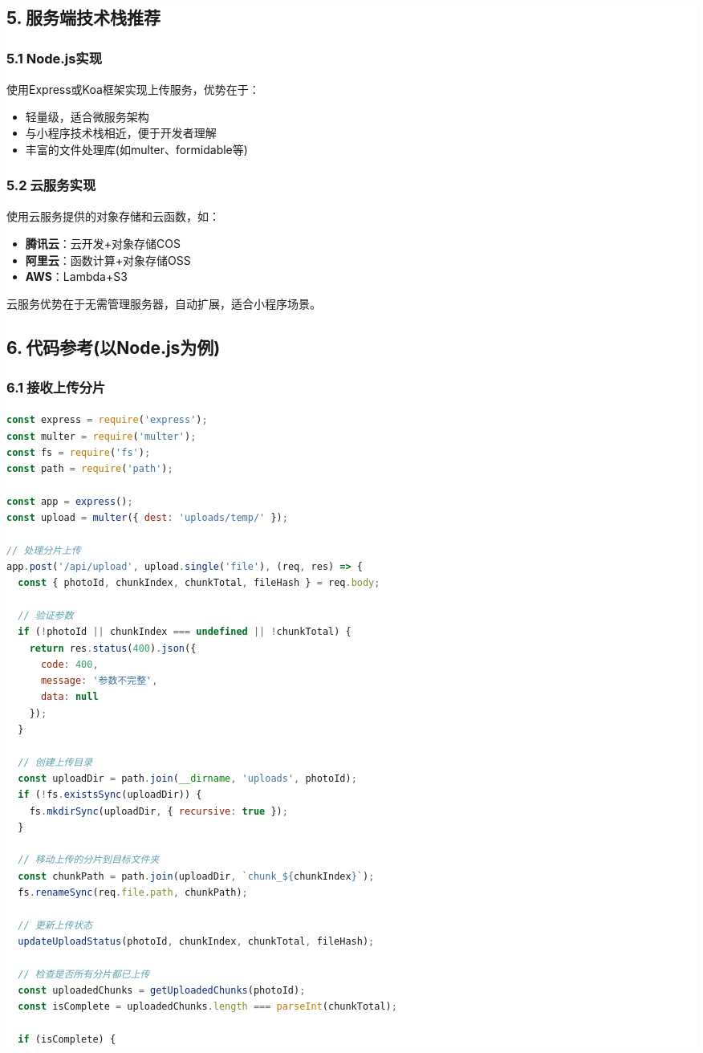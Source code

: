 ## 5. 服务端技术栈推荐

### 5.1 Node.js实现

使用Express或Koa框架实现上传服务，优势在于：

- 轻量级，适合微服务架构
- 与小程序技术栈相近，便于开发者理解
- 丰富的文件处理库(如multer、formidable等)

### 5.2 云服务实现

使用云服务提供的对象存储和云函数，如：

- **腾讯云**：云开发+对象存储COS
- **阿里云**：函数计算+对象存储OSS
- **AWS**：Lambda+S3

云服务优势在于无需管理服务器，自动扩展，适合小程序场景。

## 6. 代码参考(以Node.js为例)

### 6.1 接收上传分片

```javascript
const express = require('express');
const multer = require('multer');
const fs = require('fs');
const path = require('path');

const app = express();
const upload = multer({ dest: 'uploads/temp/' });

// 处理分片上传
app.post('/api/upload', upload.single('file'), (req, res) => {
  const { photoId, chunkIndex, chunkTotal, fileHash } = req.body;
  
  // 验证参数
  if (!photoId || chunkIndex === undefined || !chunkTotal) {
    return res.status(400).json({
      code: 400,
      message: '参数不完整',
      data: null
    });
  }
  
  // 创建上传目录
  const uploadDir = path.join(__dirname, 'uploads', photoId);
  if (!fs.existsSync(uploadDir)) {
    fs.mkdirSync(uploadDir, { recursive: true });
  }
  
  // 移动上传的分片到目标文件夹
  const chunkPath = path.join(uploadDir, `chunk_${chunkIndex}`);
  fs.renameSync(req.file.path, chunkPath);
  
  // 更新上传状态
  updateUploadStatus(photoId, chunkIndex, chunkTotal, fileHash);
  
  // 检查是否所有分片都已上传
  const uploadedChunks = getUploadedChunks(photoId);
  const isComplete = uploadedChunks.length === parseInt(chunkTotal);
  
  if (isComplete) {
```